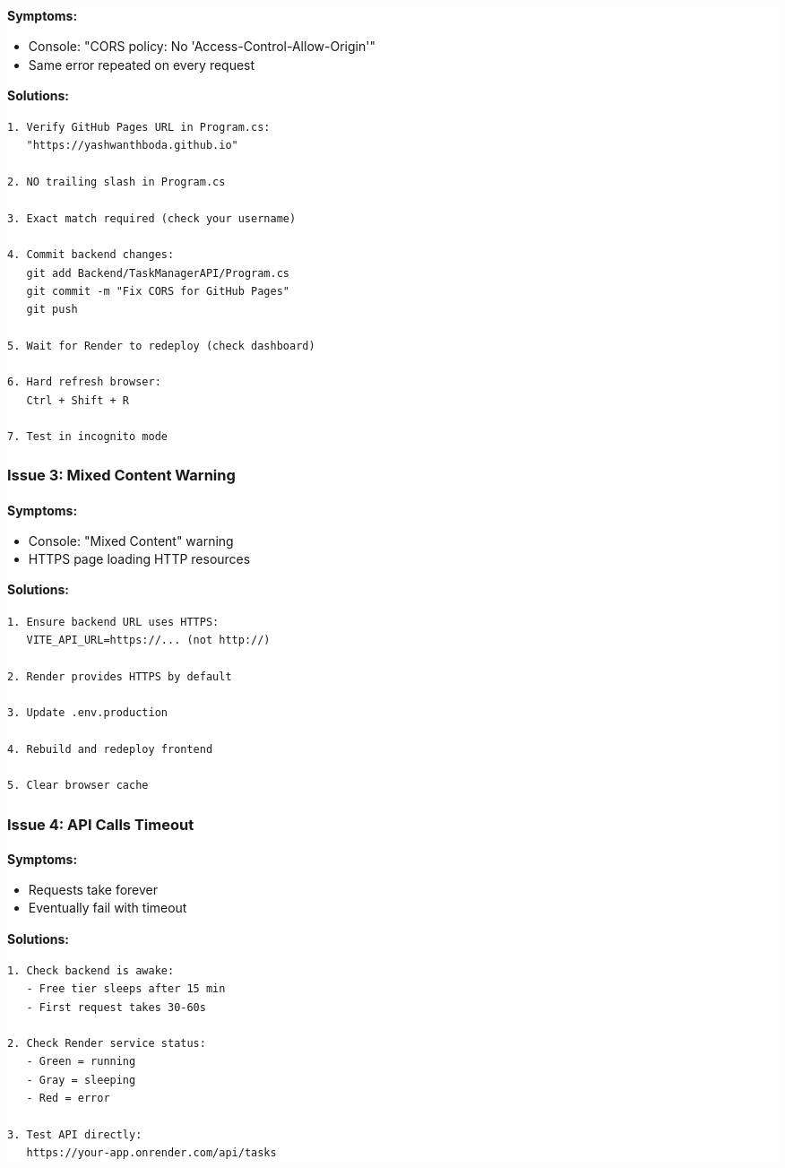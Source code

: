 **Symptoms:**
- Console: "CORS policy: No 'Access-Control-Allow-Origin'"
- Same error repeated on every request

**Solutions:**
```
1. Verify GitHub Pages URL in Program.cs:
   "https://yashwanthboda.github.io"

2. NO trailing slash in Program.cs

3. Exact match required (check your username)

4. Commit backend changes:
   git add Backend/TaskManagerAPI/Program.cs
   git commit -m "Fix CORS for GitHub Pages"
   git push

5. Wait for Render to redeploy (check dashboard)

6. Hard refresh browser:
   Ctrl + Shift + R

7. Test in incognito mode
```

### Issue 3: Mixed Content Warning

**Symptoms:**
- Console: "Mixed Content" warning
- HTTPS page loading HTTP resources

**Solutions:**
```
1. Ensure backend URL uses HTTPS:
   VITE_API_URL=https://... (not http://)

2. Render provides HTTPS by default

3. Update .env.production

4. Rebuild and redeploy frontend

5. Clear browser cache
```

### Issue 4: API Calls Timeout

**Symptoms:**
- Requests take forever
- Eventually fail with timeout

**Solutions:**
```
1. Check backend is awake:
   - Free tier sleeps after 15 min
   - First request takes 30-60s

2. Check Render service status:
   - Green = running
   - Gray = sleeping
   - Red = error

3. Test API directly:
   https://your-app.onrender.com/api/tasks

```
